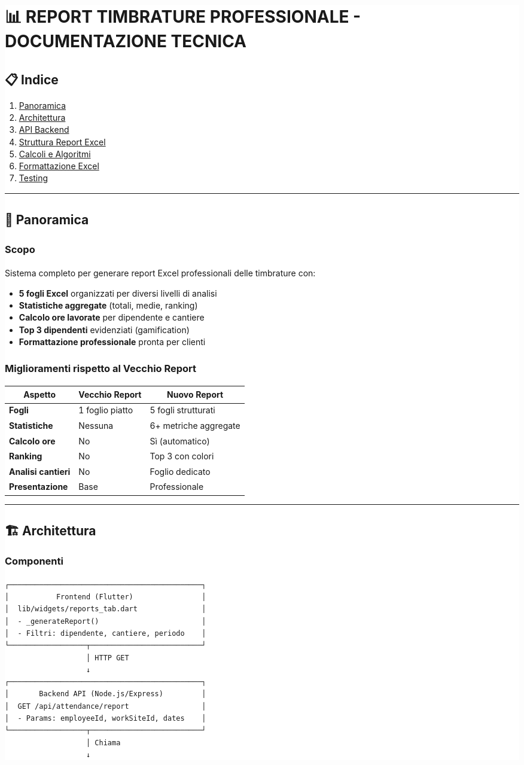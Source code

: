 # 📊 REPORT TIMBRATURE PROFESSIONALE - DOCUMENTAZIONE TECNICA

## 📋 Indice
1. [Panoramica](#panoramica)
2. [Architettura](#architettura)
3. [API Backend](#api-backend)
4. [Struttura Report Excel](#struttura-report-excel)
5. [Calcoli e Algoritmi](#calcoli-e-algoritmi)
6. [Formattazione Excel](#formattazione-excel)
7. [Testing](#testing)

---

## 🎯 Panoramica

### Scopo
Sistema completo per generare report Excel professionali delle timbrature con:
- **5 fogli Excel** organizzati per diversi livelli di analisi
- **Statistiche aggregate** (totali, medie, ranking)
- **Calcolo ore lavorate** per dipendente e cantiere
- **Top 3 dipendenti** evidenziati (gamification)
- **Formattazione professionale** pronta per clienti

### Miglioramenti rispetto al Vecchio Report

| Aspetto | Vecchio Report | Nuovo Report |
|---------|---------------|--------------|
| **Fogli** | 1 foglio piatto | 5 fogli strutturati |
| **Statistiche** | Nessuna | 6+ metriche aggregate |
| **Calcolo ore** | No | Sì (automatico) |
| **Ranking** | No | Top 3 con colori |
| **Analisi cantieri** | No | Foglio dedicato |
| **Presentazione** | Base | Professionale |

---

## 🏗️ Architettura

### Componenti

```
┌─────────────────────────────────────────────┐
│           Frontend (Flutter)                │
│  lib/widgets/reports_tab.dart               │
│  - _generateReport()                        │
│  - Filtri: dipendente, cantiere, periodo    │
└──────────────────┬──────────────────────────┘
                   │ HTTP GET
                   ↓
┌─────────────────────────────────────────────┐
│       Backend API (Node.js/Express)         │
│  GET /api/attendance/report                 │
│  - Params: employeeId, workSiteId, dates    │
└──────────────────┬──────────────────────────┘
                   │ Chiama
                   ↓
```